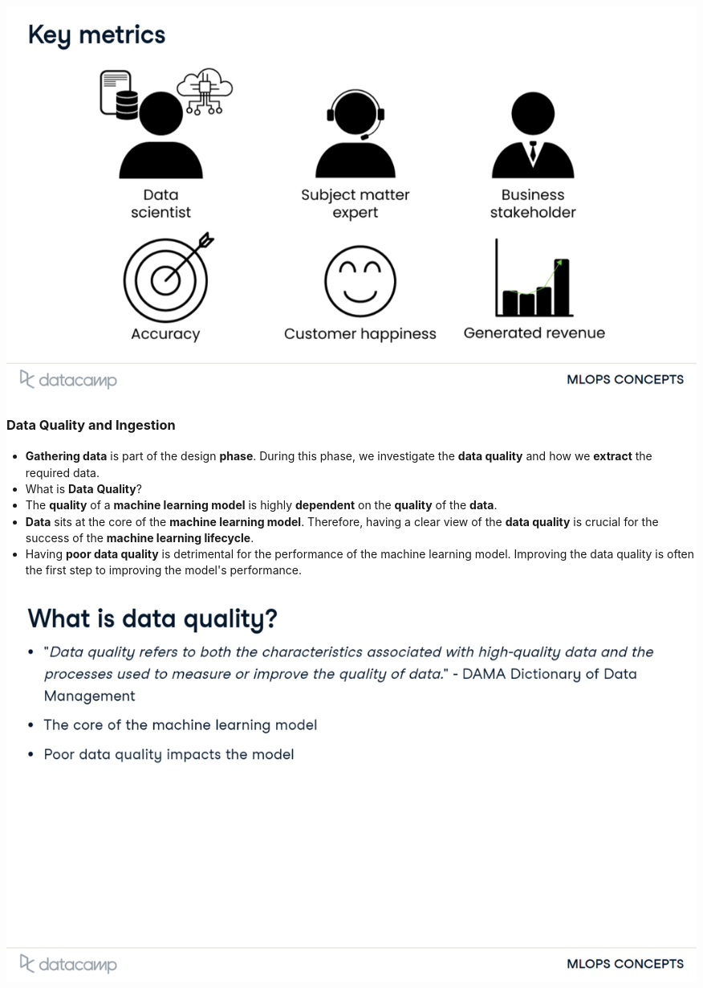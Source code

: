 ![Untitled](Images/1-mlops-concepts/Untitled%2019.png)

### Data Quality and Ingestion

- **Gathering data** is part of the design **phase**. During this phase, we investigate the **data quality** and how we **extract** the required data.
- What is **Data** **Quality**?
- The **quality** of a **machine learning model** is highly **dependent** on the **quality** of the **data**.
- **Data** sits at the core of the **machine learning model**. Therefore, having a clear view of the **data quality** is crucial for the success of the **machine learning lifecycle**.
- Having **poor data quality** is detrimental for the performance of the machine learning model. Improving the data quality is often the first step to improving the model's performance.

![Untitled](Images/1-mlops-concepts/Untitled%2020.png)
